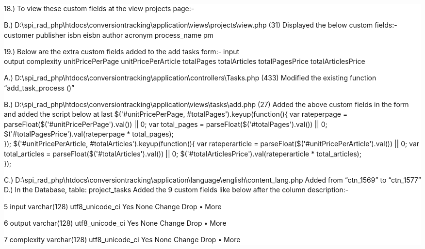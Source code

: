 18.)	To view these custom fields at the view projects page:-

B.)	D:\spi_rad_php\htdocs\conversiontracking\application\views\projects\view.php (31)
Displayed the below custom fields:-
customer 
publisher 
isbn
eisbn
author
acronym
process_name
pm

19.)	Below are the extra custom fields added to the add tasks form:-
input			
output
complexity
unitPricePerPage
unitPricePerArticle
totalPages
totalArticles
totalPagesPrice
totalArticlesPrice

A.)	D:\spi_rad_php\htdocs\conversiontracking\application\controllers\Tasks.php (433)
Modified the existing function “add_task_process ()”

B.)	D:\spi_rad_php\htdocs\conversiontracking\application\views\tasks\add.php (27)
Added the above custom fields in the form and added the script below at last
	$('#unitPricePerPage, #totalPages').keyup(function(){
		var rateperpage = parseFloat($('#unitPricePerPage').val()) || 0;
		var total_pages = parseFloat($('#totalPages').val()) || 0;
		$('#totalPagesPrice').val(rateperpage * total_pages);    
	});
	$('#unitPricePerArticle, #totalArticles').keyup(function(){
		var rateperarticle = parseFloat($('#unitPricePerArticle').val()) || 0;
		var total_articles = parseFloat($('#totalArticles').val()) || 0;
		$('#totalArticlesPrice').val(rateperarticle * total_articles);    
	});

C.)	D:\spi_rad_php\htdocs\conversiontracking\application\language\english\content_lang.php
Added from “ctn_1569” to “ctn_1577”
D.)	In the Database, table: project_tasks
Added the 9 custom fields like below after the column description:-
 
5	input 	varchar(128) 	utf8_unicode_ci 		Yes	None 			  Change 
  Drop 
•	  More 

 
6	output 	varchar(128) 	utf8_unicode_ci 		Yes	None 			  Change 
  Drop 
•	  More 

 
7	complexity 	varchar(128) 	utf8_unicode_ci 		Yes	None 			  Change 
  Drop 
•	  More 

